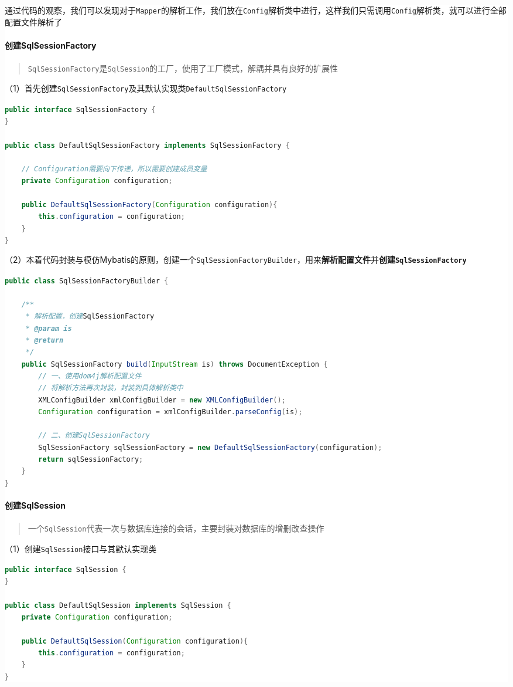 通过代码的观察，我们可以发现对于`Mapper`的解析工作，我们放在`Config`解析类中进行，这样我们只需调用`Config`解析类，就可以进行全部配置文件解析了

#### 创建SqlSessionFactory

> `SqlSessionFactory`是`SqlSession`的工厂，使用了工厂模式，解耦并具有良好的扩展性

（1）首先创建`SqlSessionFactory`及其默认实现类`DefaultSqlSessionFactory`

```java
public interface SqlSessionFactory {
}

public class DefaultSqlSessionFactory implements SqlSessionFactory {

    // Configuration需要向下传递，所以需要创建成员变量
    private Configuration configuration;

    public DefaultSqlSessionFactory(Configuration configuration){
        this.configuration = configuration;
    }
}
```

（2）本着代码封装与模仿Mybatis的原则，创建一个`SqlSessionFactoryBuilder`，用来**解析配置文件**并**创建`SqlSessionFactory`**

```java
public class SqlSessionFactoryBuilder {

    /**
     * 解析配置，创建SqlSessionFactory
     * @param is
     * @return
     */
    public SqlSessionFactory build(InputStream is) throws DocumentException {
        // 一、使用dom4j解析配置文件
        // 将解析方法再次封装，封装到具体解析类中
        XMLConfigBuilder xmlConfigBuilder = new XMLConfigBuilder();
        Configuration configuration = xmlConfigBuilder.parseConfig(is);

        // 二、创建SqlSessionFactory
        SqlSessionFactory sqlSessionFactory = new DefaultSqlSessionFactory(configuration);
        return sqlSessionFactory;
    }
}
```

#### 创建SqlSession

>  一个`SqlSession`代表一次与数据库连接的会话，主要封装对数据库的增删改查操作

（1）创建`SqlSession`接口与其默认实现类

```java
public interface SqlSession {
}

public class DefaultSqlSession implements SqlSession {
    private Configuration configuration;

    public DefaultSqlSession(Configuration configuration){
        this.configuration = configuration;
    }
}
```
